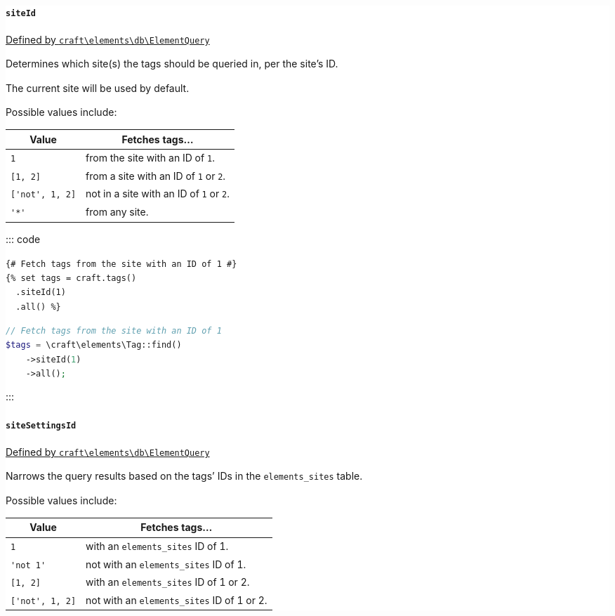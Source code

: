 
#### `siteId`

<a class="ref-defined-by" href="https://docs.craftcms.com/api/v5/craft-elements-db-elementquery.html#method-siteid" target="_blank" rel="noopener noreferer">Defined by <code>craft\elements\db\ElementQuery</code></a>

Determines which site(s) the tags should be queried in, per the site’s ID.



The current site will be used by default.

Possible values include:

| Value | Fetches tags…
| - | -
| `1` | from the site with an ID of `1`.
| `[1, 2]` | from a site with an ID of `1` or `2`.
| `['not', 1, 2]` | not in a site with an ID of `1` or `2`.
| `'*'` | from any site.



::: code
```twig
{# Fetch tags from the site with an ID of 1 #}
{% set tags = craft.tags()
  .siteId(1)
  .all() %}
```

```php
// Fetch tags from the site with an ID of 1
$tags = \craft\elements\Tag::find()
    ->siteId(1)
    ->all();
```
:::


#### `siteSettingsId`

<a class="ref-defined-by" href="https://docs.craftcms.com/api/v5/craft-elements-db-elementquery.html#method-sitesettingsid" target="_blank" rel="noopener noreferer">Defined by <code>craft\elements\db\ElementQuery</code></a>

Narrows the query results based on the tags’ IDs in the `elements_sites` table.



Possible values include:

| Value | Fetches tags…
| - | -
| `1` | with an `elements_sites` ID of 1.
| `'not 1'` | not with an `elements_sites` ID of 1.
| `[1, 2]` | with an `elements_sites` ID of 1 or 2.
| `['not', 1, 2]` | not with an `elements_sites` ID of 1 or 2.
